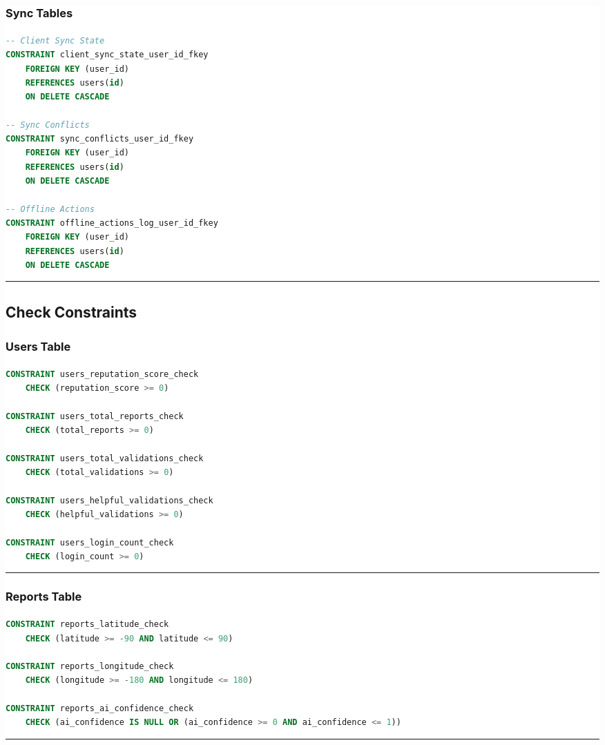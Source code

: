 
### Sync Tables

```sql
-- Client Sync State
CONSTRAINT client_sync_state_user_id_fkey 
    FOREIGN KEY (user_id) 
    REFERENCES users(id) 
    ON DELETE CASCADE

-- Sync Conflicts
CONSTRAINT sync_conflicts_user_id_fkey 
    FOREIGN KEY (user_id) 
    REFERENCES users(id) 
    ON DELETE CASCADE

-- Offline Actions
CONSTRAINT offline_actions_log_user_id_fkey 
    FOREIGN KEY (user_id) 
    REFERENCES users(id) 
    ON DELETE CASCADE
```

---

## Check Constraints

### Users Table

```sql
CONSTRAINT users_reputation_score_check 
    CHECK (reputation_score >= 0)

CONSTRAINT users_total_reports_check 
    CHECK (total_reports >= 0)

CONSTRAINT users_total_validations_check 
    CHECK (total_validations >= 0)

CONSTRAINT users_helpful_validations_check 
    CHECK (helpful_validations >= 0)

CONSTRAINT users_login_count_check 
    CHECK (login_count >= 0)
```

---

### Reports Table

```sql
CONSTRAINT reports_latitude_check 
    CHECK (latitude >= -90 AND latitude <= 90)

CONSTRAINT reports_longitude_check 
    CHECK (longitude >= -180 AND longitude <= 180)

CONSTRAINT reports_ai_confidence_check 
    CHECK (ai_confidence IS NULL OR (ai_confidence >= 0 AND ai_confidence <= 1))
```

---